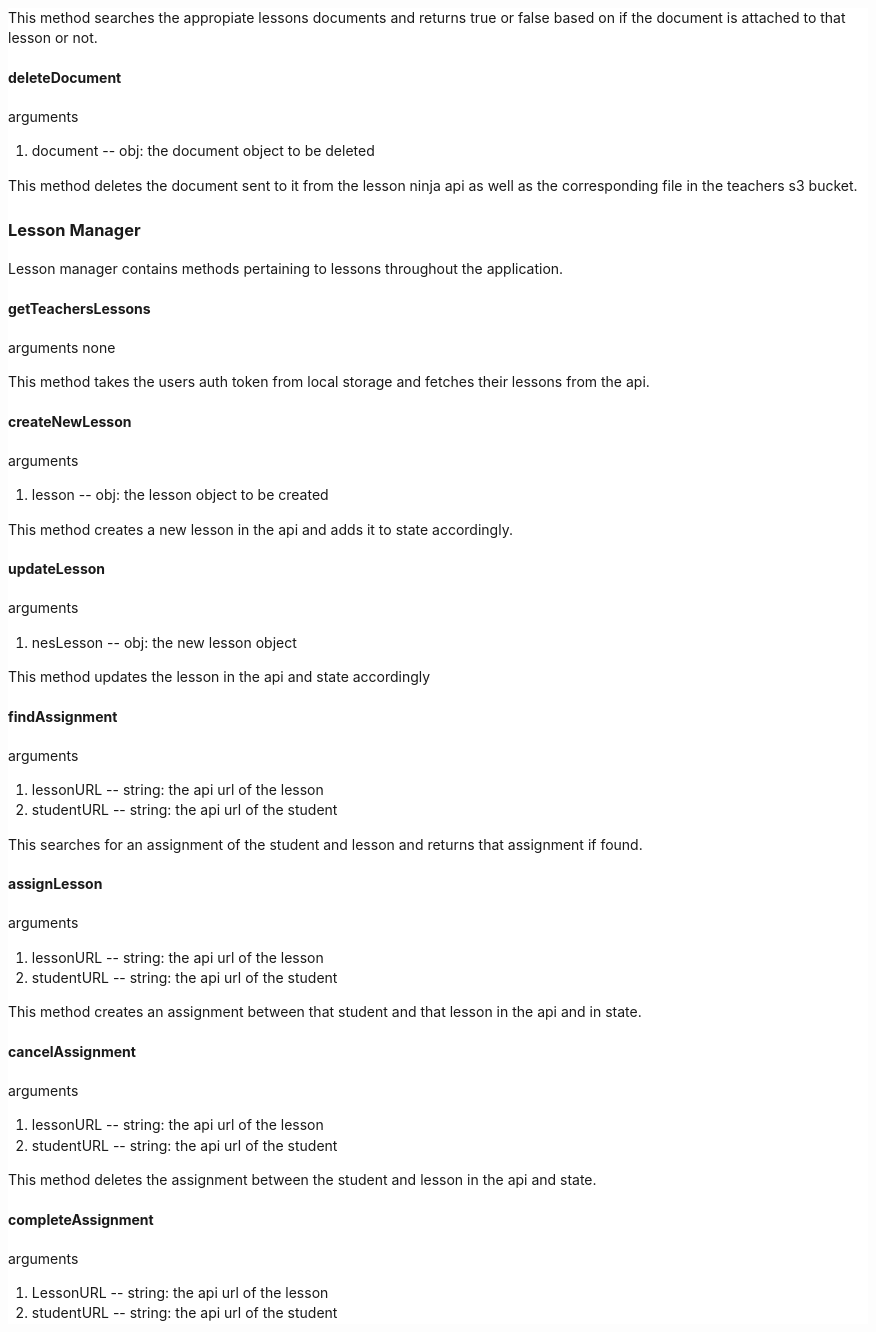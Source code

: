 This method searches the appropiate lessons documents and returns true or false based on if the document is attached to that lesson or not. 

#### deleteDocument
arguments
1. document -- obj: the document object to be deleted

This method deletes the document sent to it from the lesson ninja api as well as the corresponding file in the teachers s3 bucket.

### Lesson Manager
Lesson manager contains methods pertaining to lessons throughout the application.

#### getTeachersLessons
arguments
none

This method takes the users auth token from local storage and fetches their lessons from the api.

#### createNewLesson
arguments
1. lesson -- obj: the lesson object to be created

This method creates a new lesson in the api and adds it to state accordingly.

#### updateLesson
arguments
1. nesLesson -- obj: the new lesson object

This method updates the lesson in the api and state accordingly

#### findAssignment
arguments
1. lessonURL -- string: the api url of the lesson
1. studentURL -- string: the api url of the student

This searches for an assignment of the student and lesson and returns that assignment if found. 

#### assignLesson
arguments
1. lessonURL -- string: the api url of the lesson
1. studentURL -- string: the api url of the student

This method creates an assignment between that student and that lesson in the api and in state.

#### cancelAssignment
arguments
1. lessonURL -- string: the api url of the lesson
1. studentURL -- string: the api url of the student

This method deletes the assignment between the student and lesson in the api and state.

#### completeAssignment
arguments
1. LessonURL -- string: the api url of the lesson
1. studentURL -- string: the api url of the student
